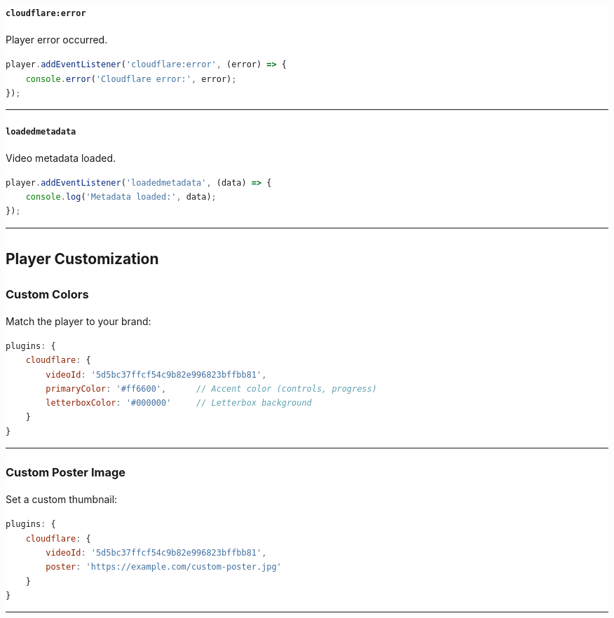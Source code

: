 
#### `cloudflare:error`
Player error occurred.

```javascript
player.addEventListener('cloudflare:error', (error) => {
    console.error('Cloudflare error:', error);
});
```

---

#### `loadedmetadata`
Video metadata loaded.

```javascript
player.addEventListener('loadedmetadata', (data) => {
    console.log('Metadata loaded:', data);
});
```

---

## Player Customization

### Custom Colors

Match the player to your brand:

```javascript
plugins: {
    cloudflare: {
        videoId: '5d5bc37ffcf54c9b82e996823bffbb81',
        primaryColor: '#ff6600',      // Accent color (controls, progress)
        letterboxColor: '#000000'     // Letterbox background
    }
}
```

---

### Custom Poster Image

Set a custom thumbnail:

```javascript
plugins: {
    cloudflare: {
        videoId: '5d5bc37ffcf54c9b82e996823bffbb81',
        poster: 'https://example.com/custom-poster.jpg'
    }
}
```

---
